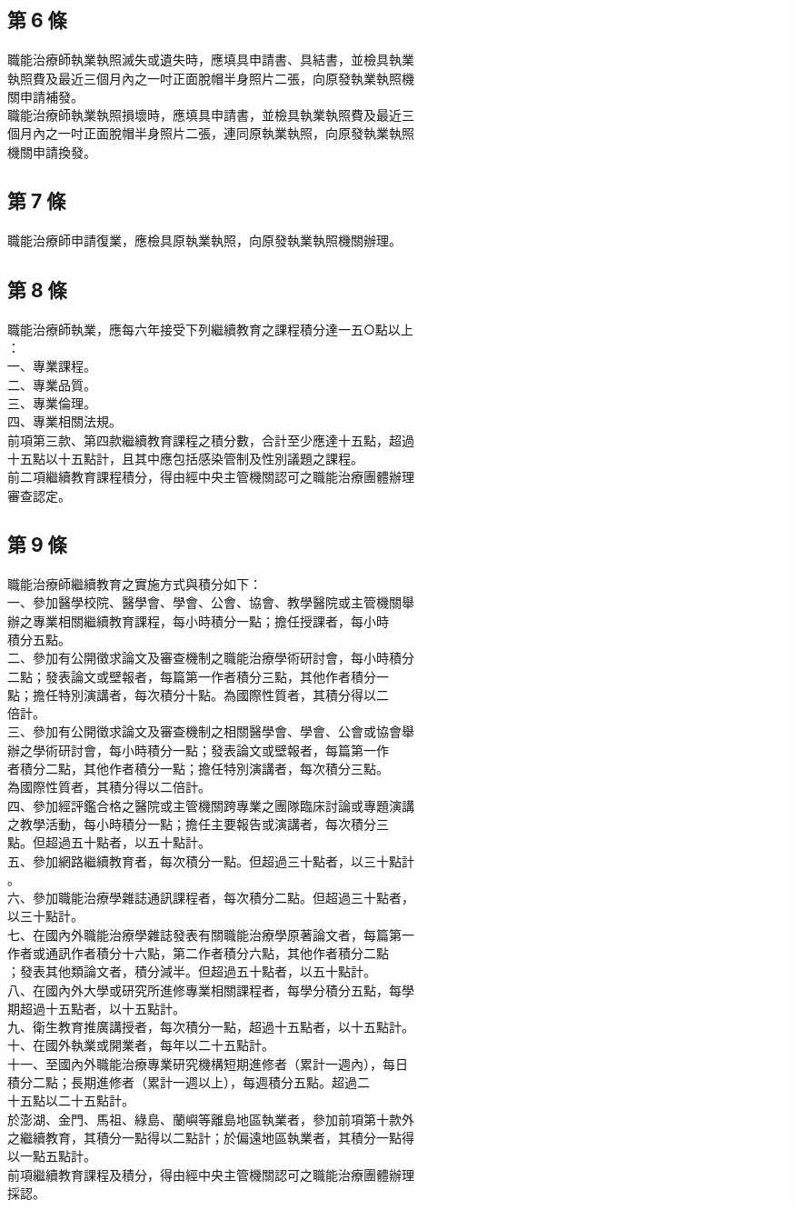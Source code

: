 第 6 條
-------
職能治療師執業執照滅失或遺失時，應填具申請書、具結書，並檢具執業  
執照費及最近三個月內之一吋正面脫帽半身照片二張，向原發執業執照機  
關申請補發。  
職能治療師執業執照損壞時，應填具申請書，並檢具執業執照費及最近三  
個月內之一吋正面脫帽半身照片二張，連同原執業執照，向原發執業執照  
機關申請換發。

第 7 條
-------
職能治療師申請復業，應檢具原執業執照，向原發執業執照機關辦理。

第 8 條
-------
職能治療師執業，應每六年接受下列繼續教育之課程積分達一五○點以上  
：  
一、專業課程。  
二、專業品質。  
三、專業倫理。  
四、專業相關法規。  
前項第三款、第四款繼續教育課程之積分數，合計至少應達十五點，超過  
十五點以十五點計，且其中應包括感染管制及性別議題之課程。  
前二項繼續教育課程積分，得由經中央主管機關認可之職能治療團體辦理  
審查認定。

第 9 條
-------
職能治療師繼續教育之實施方式與積分如下：  
一、參加醫學校院、醫學會、學會、公會、協會、教學醫院或主管機關舉  
    辦之專業相關繼續教育課程，每小時積分一點；擔任授課者，每小時  
    積分五點。  
二、參加有公開徵求論文及審查機制之職能治療學術研討會，每小時積分  
    二點；發表論文或壁報者，每篇第一作者積分三點，其他作者積分一  
    點；擔任特別演講者，每次積分十點。為國際性質者，其積分得以二  
    倍計。  
三、參加有公開徵求論文及審查機制之相關醫學會、學會、公會或協會舉  
    辦之學術研討會，每小時積分一點；發表論文或壁報者，每篇第一作  
    者積分二點，其他作者積分一點；擔任特別演講者，每次積分三點。  
    為國際性質者，其積分得以二倍計。  
四、參加經評鑑合格之醫院或主管機關跨專業之團隊臨床討論或專題演講  
    之教學活動，每小時積分一點；擔任主要報告或演講者，每次積分三  
    點。但超過五十點者，以五十點計。  
五、參加網路繼續教育者，每次積分一點。但超過三十點者，以三十點計  
    。  
六、參加職能治療學雜誌通訊課程者，每次積分二點。但超過三十點者，  
    以三十點計。  
七、在國內外職能治療學雜誌發表有關職能治療學原著論文者，每篇第一  
    作者或通訊作者積分十六點，第二作者積分六點，其他作者積分二點  
    ；發表其他類論文者，積分減半。但超過五十點者，以五十點計。  
八、在國內外大學或研究所進修專業相關課程者，每學分積分五點，每學  
    期超過十五點者，以十五點計。  
九、衛生教育推廣講授者，每次積分一點，超過十五點者，以十五點計。  
十、在國外執業或開業者，每年以二十五點計。  
十一、至國內外職能治療專業研究機構短期進修者（累計一週內），每日  
      積分二點；長期進修者（累計一週以上），每週積分五點。超過二  
      十五點以二十五點計。  
於澎湖、金門、馬祖、綠島、蘭嶼等離島地區執業者，參加前項第十款外  
之繼續教育，其積分一點得以二點計；於偏遠地區執業者，其積分一點得  
以一點五點計。  
前項繼續教育課程及積分，得由經中央主管機關認可之職能治療團體辦理  
採認。
